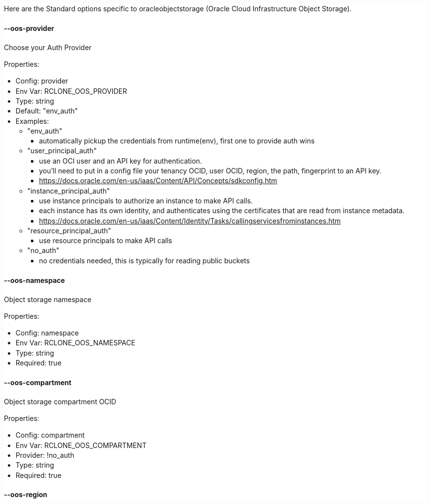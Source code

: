 Here are the Standard options specific to oracleobjectstorage (Oracle Cloud Infrastructure Object Storage).

#### --oos-provider

Choose your Auth Provider

Properties:

- Config:      provider
- Env Var:     RCLONE_OOS_PROVIDER
- Type:        string
- Default:     "env_auth"
- Examples:
    - "env_auth"
        - automatically pickup the credentials from runtime(env), first one to provide auth wins
    - "user_principal_auth"
        - use an OCI user and an API key for authentication.
        - you’ll need to put in a config file your tenancy OCID, user OCID, region, the path, fingerprint to an API key.
        - https://docs.oracle.com/en-us/iaas/Content/API/Concepts/sdkconfig.htm
    - "instance_principal_auth"
        - use instance principals to authorize an instance to make API calls. 
        - each instance has its own identity, and authenticates using the certificates that are read from instance metadata. 
        - https://docs.oracle.com/en-us/iaas/Content/Identity/Tasks/callingservicesfrominstances.htm
    - "resource_principal_auth"
        - use resource principals to make API calls
    - "no_auth"
        - no credentials needed, this is typically for reading public buckets

#### --oos-namespace

Object storage namespace

Properties:

- Config:      namespace
- Env Var:     RCLONE_OOS_NAMESPACE
- Type:        string
- Required:    true

#### --oos-compartment

Object storage compartment OCID

Properties:

- Config:      compartment
- Env Var:     RCLONE_OOS_COMPARTMENT
- Provider:    !no_auth
- Type:        string
- Required:    true

#### --oos-region
